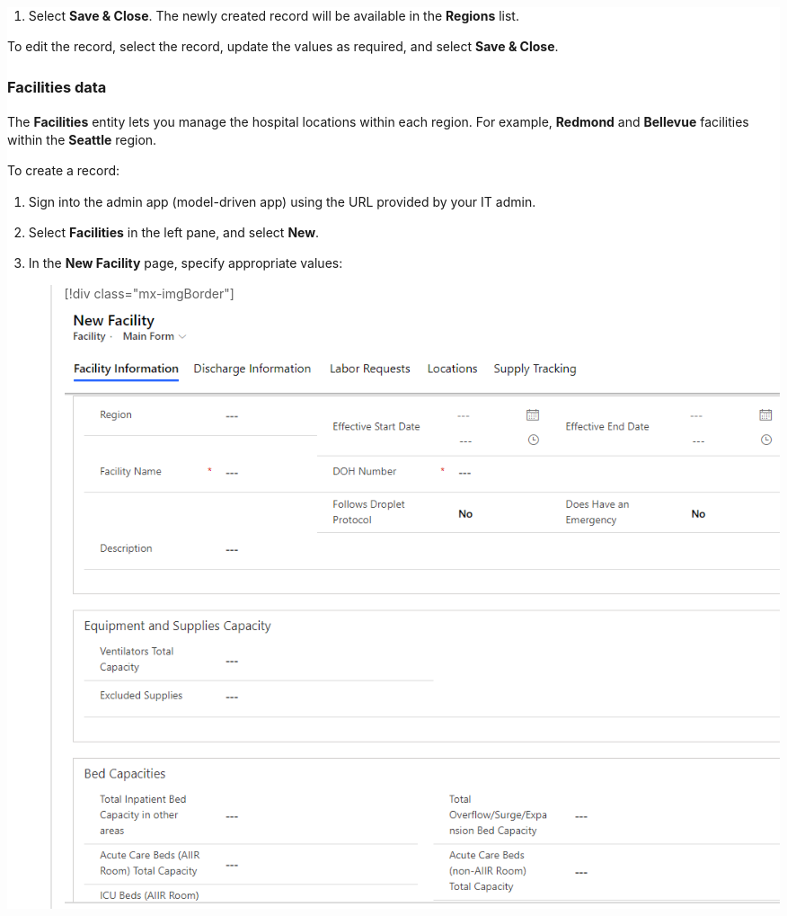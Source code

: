 1. Select **Save & Close**. The newly created record will be available in the **Regions** list.

To edit the record, select the record, update the values as required, and select **Save & Close**.

### Facilities data

The **Facilities** entity lets you manage the hospital locations within each region. For example, **Redmond** and **Bellevue** facilities within the
**Seattle** region.

To create a record:

1. Sign into the admin app (model-driven app) using the URL provided by your IT admin.

1. Select **Facilities** in the left pane, and select **New**.

1. In the **New Facility** page, specify appropriate values: 

    > [!div class="mx-imgBorder"] 
    > ![Select New Facility](media/enter-details-new-facility.png)
